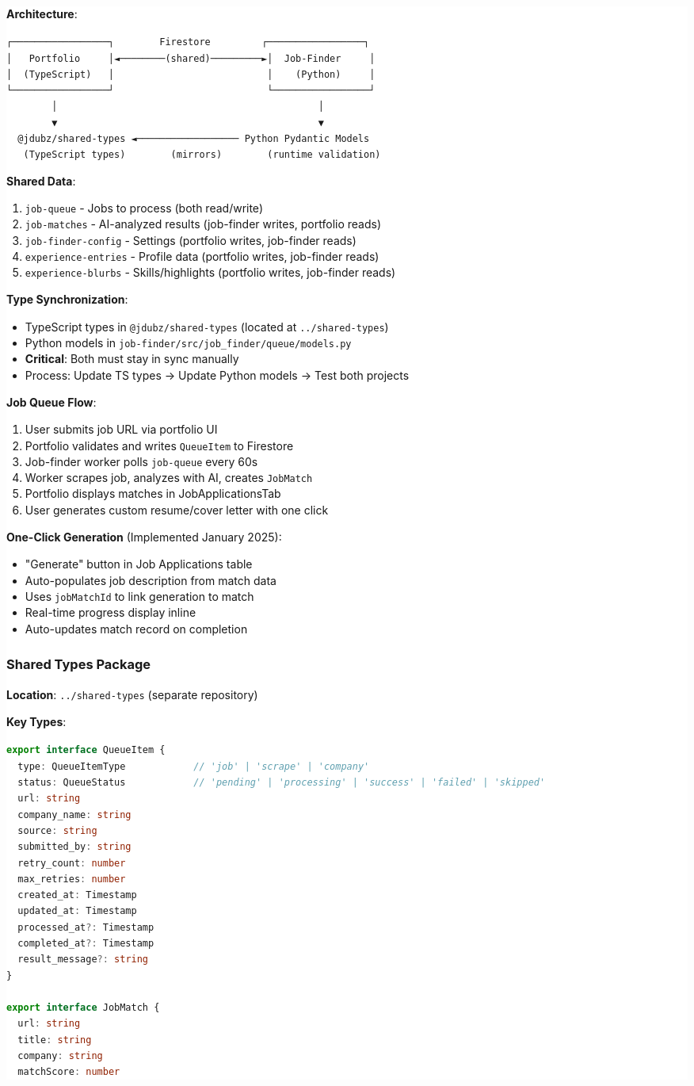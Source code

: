 **Architecture**:
```
┌─────────────────┐        Firestore         ┌─────────────────┐
│   Portfolio     │◄────────(shared)─────────►│  Job-Finder     │
│  (TypeScript)   │                           │    (Python)     │
└─────────────────┘                           └─────────────────┘
        │                                              │
        ▼                                              ▼
  @jdubz/shared-types ◄────────────────── Python Pydantic Models
   (TypeScript types)        (mirrors)        (runtime validation)
```

**Shared Data**:
1. `job-queue` - Jobs to process (both read/write)
2. `job-matches` - AI-analyzed results (job-finder writes, portfolio reads)
3. `job-finder-config` - Settings (portfolio writes, job-finder reads)
4. `experience-entries` - Profile data (portfolio writes, job-finder reads)
5. `experience-blurbs` - Skills/highlights (portfolio writes, job-finder reads)

**Type Synchronization**:
- TypeScript types in `@jdubz/shared-types` (located at `../shared-types`)
- Python models in `job-finder/src/job_finder/queue/models.py`
- **Critical**: Both must stay in sync manually
- Process: Update TS types → Update Python models → Test both projects

**Job Queue Flow**:
1. User submits job URL via portfolio UI
2. Portfolio validates and writes `QueueItem` to Firestore
3. Job-finder worker polls `job-queue` every 60s
4. Worker scrapes job, analyzes with AI, creates `JobMatch`
5. Portfolio displays matches in JobApplicationsTab
6. User generates custom resume/cover letter with one click

**One-Click Generation** (Implemented January 2025):
- "Generate" button in Job Applications table
- Auto-populates job description from match data
- Uses `jobMatchId` to link generation to match
- Real-time progress display inline
- Auto-updates match record on completion

### Shared Types Package

**Location**: `../shared-types` (separate repository)

**Key Types**:
```typescript
export interface QueueItem {
  type: QueueItemType            // 'job' | 'scrape' | 'company'
  status: QueueStatus            // 'pending' | 'processing' | 'success' | 'failed' | 'skipped'
  url: string
  company_name: string
  source: string
  submitted_by: string
  retry_count: number
  max_retries: number
  created_at: Timestamp
  updated_at: Timestamp
  processed_at?: Timestamp
  completed_at?: Timestamp
  result_message?: string
}

export interface JobMatch {
  url: string
  title: string
  company: string
  matchScore: number
```